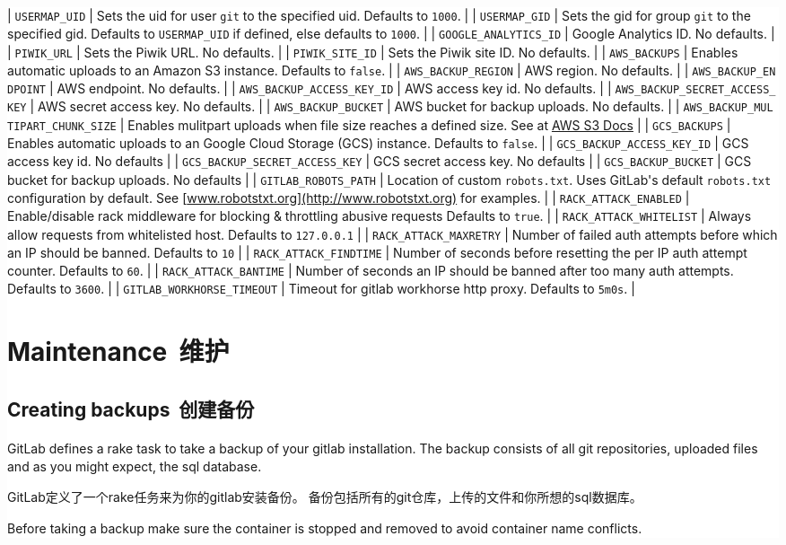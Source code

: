 | `USERMAP_UID` | Sets the uid for user `git` to the specified uid. Defaults to `1000`. |
| `USERMAP_GID` | Sets the gid for group `git` to the specified gid. Defaults to `USERMAP_UID` if defined, else defaults to `1000`. |
| `GOOGLE_ANALYTICS_ID` | Google Analytics ID. No defaults. |
| `PIWIK_URL` | Sets the Piwik URL. No defaults. |
| `PIWIK_SITE_ID` | Sets the Piwik site ID. No defaults. |
| `AWS_BACKUPS` | Enables automatic uploads to an Amazon S3 instance. Defaults to `false`. |
| `AWS_BACKUP_REGION` | AWS region. No defaults. |
| `AWS_BACKUP_ENDPOINT` | AWS endpoint. No defaults. |
| `AWS_BACKUP_ACCESS_KEY_ID` | AWS access key id. No defaults. |
| `AWS_BACKUP_SECRET_ACCESS_KEY` | AWS secret access key. No defaults. |
| `AWS_BACKUP_BUCKET` | AWS bucket for backup uploads. No defaults. |
| `AWS_BACKUP_MULTIPART_CHUNK_SIZE` | Enables mulitpart uploads when file size reaches a defined size. See at [AWS S3 Docs](http://docs.aws.amazon.com/AmazonS3/latest/dev/uploadobjusingmpu.html) |
| `GCS_BACKUPS` | Enables automatic uploads to an Google Cloud Storage (GCS) instance. Defaults to `false`.  |
| `GCS_BACKUP_ACCESS_KEY_ID` | GCS access key id. No defaults |
| `GCS_BACKUP_SECRET_ACCESS_KEY` | GCS secret access key. No defaults |
| `GCS_BACKUP_BUCKET` | GCS bucket for backup uploads. No defaults |
| `GITLAB_ROBOTS_PATH` | Location of custom `robots.txt`. Uses GitLab's default `robots.txt` configuration by default. See [www.robotstxt.org](http://www.robotstxt.org) for examples. |
| `RACK_ATTACK_ENABLED` | Enable/disable rack middleware for blocking & throttling abusive requests Defaults to `true`. |
| `RACK_ATTACK_WHITELIST` | Always allow requests from whitelisted host. Defaults to `127.0.0.1` |
| `RACK_ATTACK_MAXRETRY` | Number of failed auth attempts before which an IP should be banned. Defaults to `10` |
| `RACK_ATTACK_FINDTIME` | Number of seconds before resetting the per IP auth attempt counter. Defaults to `60`. |
| `RACK_ATTACK_BANTIME` | Number of seconds an IP should be banned after too many auth attempts. Defaults to `3600`. |
| `GITLAB_WORKHORSE_TIMEOUT` | Timeout for gitlab workhorse http proxy. Defaults to `5m0s`. |

# Maintenance  维护

## Creating backups  创建备份

GitLab defines a rake task to take a backup of your gitlab installation. The backup consists of all git repositories, uploaded files and as you might expect, the sql database.

GitLab定义了一个rake任务来为你的gitlab安装备份。 备份包括所有的git仓库，上传的文件和你所想的sql数据库。

Before taking a backup make sure the container is stopped and removed to avoid container name conflicts.

